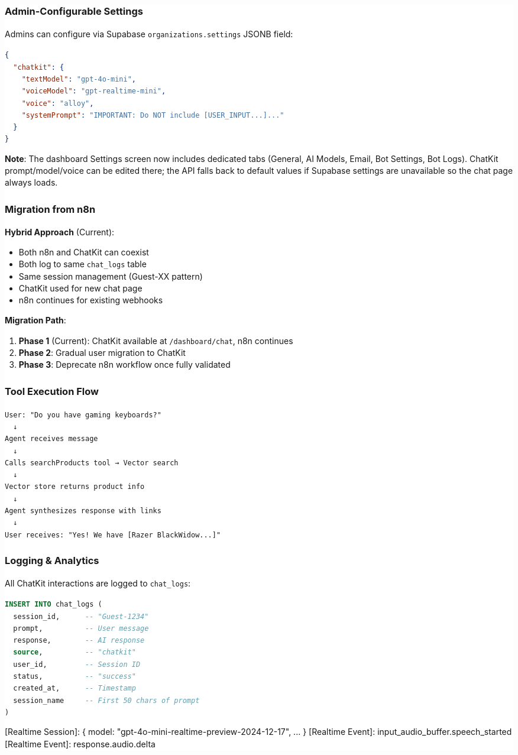 ### Admin-Configurable Settings
Admins can configure via Supabase `organizations.settings` JSONB field:

```json
{
  "chatkit": {
    "textModel": "gpt-4o-mini",
    "voiceModel": "gpt-realtime-mini",
    "voice": "alloy",
    "systemPrompt": "IMPORTANT: Do NOT include [USER_INPUT...]..."
  }
}
```

**Note**: The dashboard Settings screen now includes dedicated tabs (General, AI Models, Email, Bot Settings, Bot Logs). ChatKit prompt/model/voice can be edited there; the API falls back to default values if Supabase settings are unavailable so the chat page always loads.

### Migration from n8n

**Hybrid Approach** (Current):
- Both n8n and ChatKit can coexist
- Both log to same `chat_logs` table
- Same session management (Guest-XX pattern)
- ChatKit used for new chat page
- n8n continues for existing webhooks

**Migration Path**:
1. **Phase 1** (Current): ChatKit available at `/dashboard/chat`, n8n continues
2. **Phase 2**: Gradual user migration to ChatKit
3. **Phase 3**: Deprecate n8n workflow once fully validated

### Tool Execution Flow
```
User: "Do you have gaming keyboards?"
  ↓
Agent receives message
  ↓
Calls searchProducts tool → Vector search
  ↓
Vector store returns product info
  ↓
Agent synthesizes response with links
  ↓
User receives: "Yes! We have [Razer BlackWidow...]"
```

### Logging & Analytics
All ChatKit interactions are logged to `chat_logs`:
```sql
INSERT INTO chat_logs (
  session_id,      -- "Guest-1234"
  prompt,          -- User message
  response,        -- AI response
  source,          -- "chatkit"
  user_id,         -- Session ID
  status,          -- "success"
  created_at,      -- Timestamp
  session_name     -- First 50 chars of prompt
)
```


[Realtime Session]: { model: "gpt-4o-mini-realtime-preview-2024-12-17", ... }
[Realtime Event]: input_audio_buffer.speech_started
[Realtime Event]: response.audio.delta